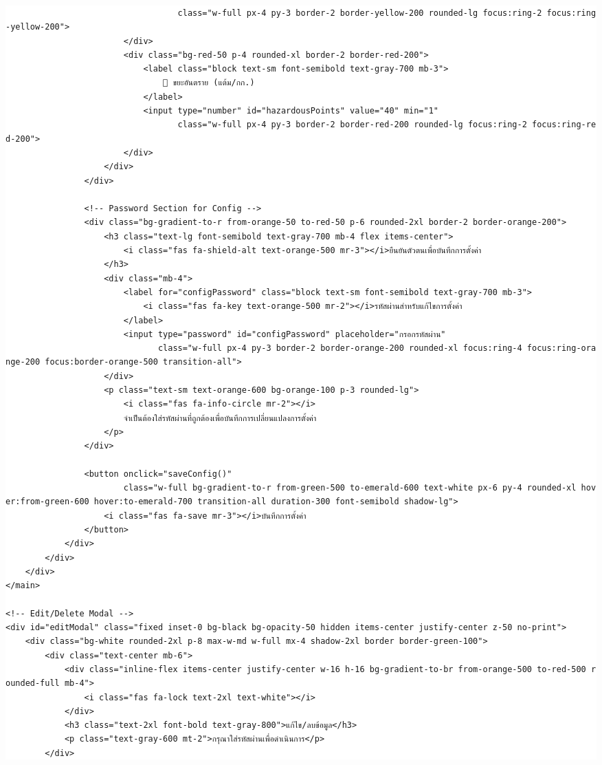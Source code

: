                                       class="w-full px-4 py-3 border-2 border-yellow-200 rounded-lg focus:ring-2 focus:ring-yellow-200">
                            </div>
                            <div class="bg-red-50 p-4 rounded-xl border-2 border-red-200">
                                <label class="block text-sm font-semibold text-gray-700 mb-3">
                                    🔴 ขยะอันตราย (แต้ม/กก.)
                                </label>
                                <input type="number" id="hazardousPoints" value="40" min="1" 
                                       class="w-full px-4 py-3 border-2 border-red-200 rounded-lg focus:ring-2 focus:ring-red-200">
                            </div>
                        </div>
                    </div>
                    
                    <!-- Password Section for Config -->
                    <div class="bg-gradient-to-r from-orange-50 to-red-50 p-6 rounded-2xl border-2 border-orange-200">
                        <h3 class="text-lg font-semibold text-gray-700 mb-4 flex items-center">
                            <i class="fas fa-shield-alt text-orange-500 mr-3"></i>ยืนยันตัวตนเพื่อบันทึกการตั้งค่า
                        </h3>
                        <div class="mb-4">
                            <label for="configPassword" class="block text-sm font-semibold text-gray-700 mb-3">
                                <i class="fas fa-key text-orange-500 mr-2"></i>รหัสผ่านสำหรับแก้ไขการตั้งค่า
                            </label>
                            <input type="password" id="configPassword" placeholder="กรอกรหัสผ่าน" 
                                   class="w-full px-4 py-3 border-2 border-orange-200 rounded-xl focus:ring-4 focus:ring-orange-200 focus:border-orange-500 transition-all">
                        </div>
                        <p class="text-sm text-orange-600 bg-orange-100 p-3 rounded-lg">
                            <i class="fas fa-info-circle mr-2"></i>
                            จำเป็นต้องใส่รหัสผ่านที่ถูกต้องเพื่อบันทึกการเปลี่ยนแปลงการตั้งค่า
                        </p>
                    </div>
                    
                    <button onclick="saveConfig()" 
                            class="w-full bg-gradient-to-r from-green-500 to-emerald-600 text-white px-6 py-4 rounded-xl hover:from-green-600 hover:to-emerald-700 transition-all duration-300 font-semibold shadow-lg">
                        <i class="fas fa-save mr-3"></i>บันทึกการตั้งค่า
                    </button>
                </div>
            </div>
        </div>
    </main>

    <!-- Edit/Delete Modal -->
    <div id="editModal" class="fixed inset-0 bg-black bg-opacity-50 hidden items-center justify-center z-50 no-print">
        <div class="bg-white rounded-2xl p-8 max-w-md w-full mx-4 shadow-2xl border border-green-100">
            <div class="text-center mb-6">
                <div class="inline-flex items-center justify-center w-16 h-16 bg-gradient-to-br from-orange-500 to-red-500 rounded-full mb-4">
                    <i class="fas fa-lock text-2xl text-white"></i>
                </div>
                <h3 class="text-2xl font-bold text-gray-800">แก้ไข/ลบข้อมูล</h3>
                <p class="text-gray-600 mt-2">กรุณาใส่รหัสผ่านเพื่อดำเนินการ</p>
            </div>
            